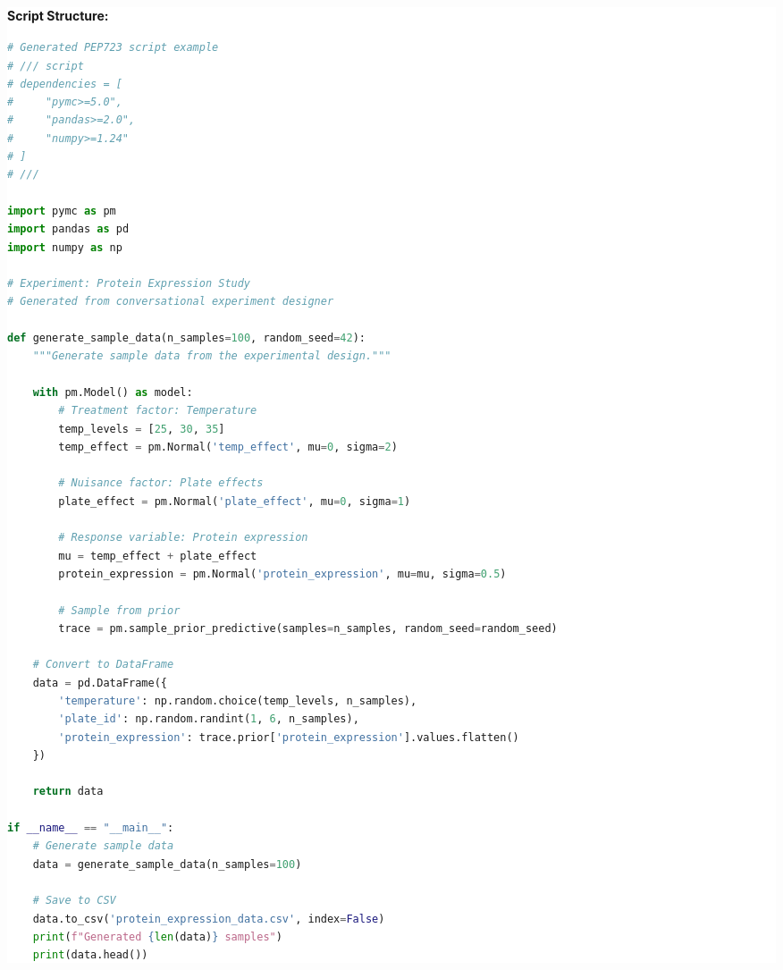 **Script Structure:**
```python
# Generated PEP723 script example
# /// script
# dependencies = [
#     "pymc>=5.0",
#     "pandas>=2.0",
#     "numpy>=1.24"
# ]
# ///

import pymc as pm
import pandas as pd
import numpy as np

# Experiment: Protein Expression Study
# Generated from conversational experiment designer

def generate_sample_data(n_samples=100, random_seed=42):
    """Generate sample data from the experimental design."""

    with pm.Model() as model:
        # Treatment factor: Temperature
        temp_levels = [25, 30, 35]
        temp_effect = pm.Normal('temp_effect', mu=0, sigma=2)

        # Nuisance factor: Plate effects
        plate_effect = pm.Normal('plate_effect', mu=0, sigma=1)

        # Response variable: Protein expression
        mu = temp_effect + plate_effect
        protein_expression = pm.Normal('protein_expression', mu=mu, sigma=0.5)

        # Sample from prior
        trace = pm.sample_prior_predictive(samples=n_samples, random_seed=random_seed)

    # Convert to DataFrame
    data = pd.DataFrame({
        'temperature': np.random.choice(temp_levels, n_samples),
        'plate_id': np.random.randint(1, 6, n_samples),
        'protein_expression': trace.prior['protein_expression'].values.flatten()
    })

    return data

if __name__ == "__main__":
    # Generate sample data
    data = generate_sample_data(n_samples=100)

    # Save to CSV
    data.to_csv('protein_expression_data.csv', index=False)
    print(f"Generated {len(data)} samples")
    print(data.head())
```
